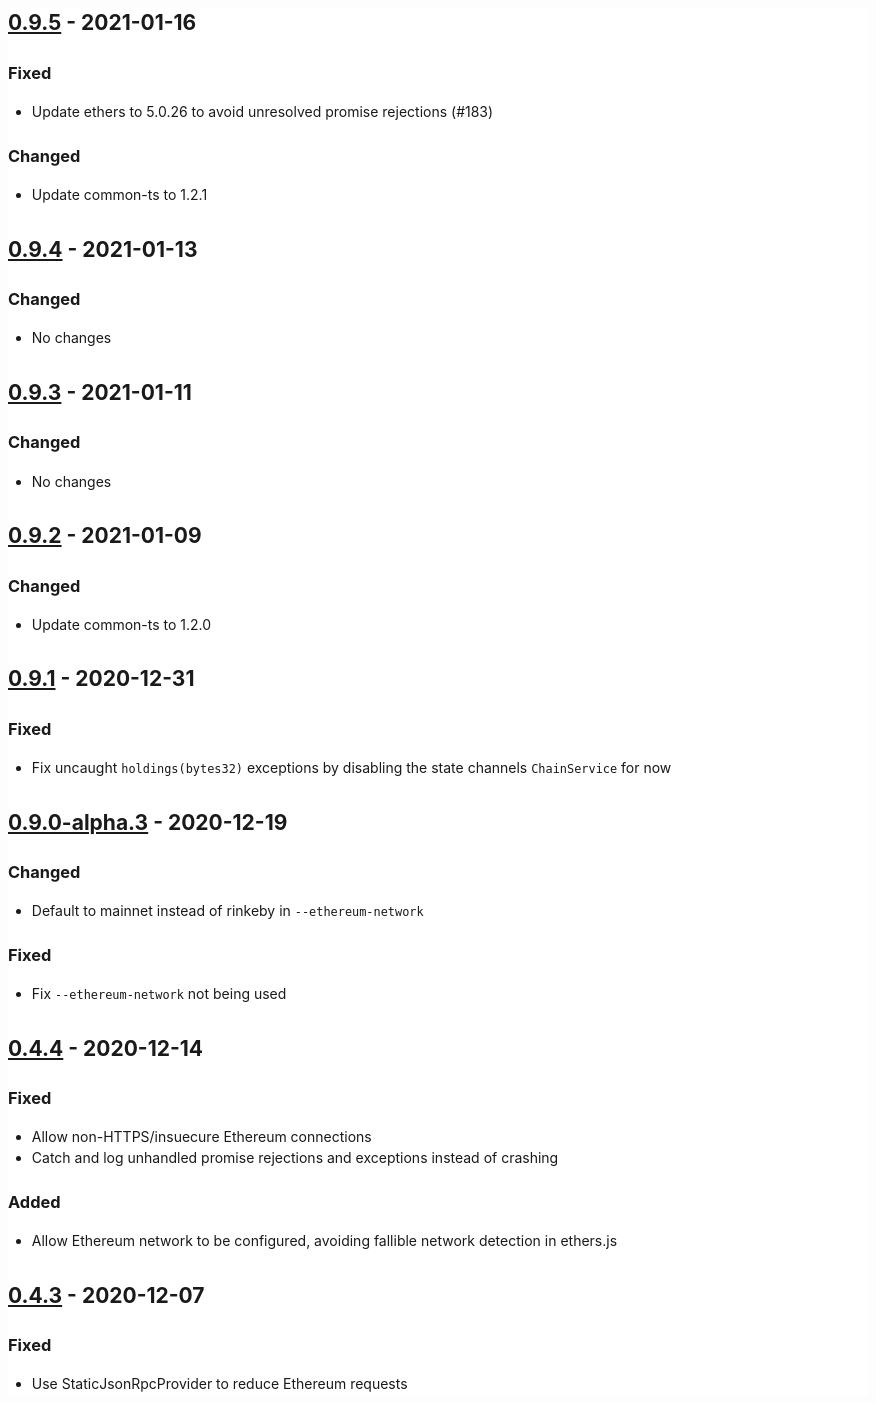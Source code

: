 ## [0.9.5] - 2021-01-16
### Fixed
- Update ethers to 5.0.26 to avoid unresolved promise rejections (#183)

### Changed
- Update common-ts to 1.2.1

## [0.9.4] - 2021-01-13
### Changed
- No changes

## [0.9.3] - 2021-01-11
### Changed
- No changes

## [0.9.2] - 2021-01-09
### Changed
- Update common-ts to 1.2.0

## [0.9.1] - 2020-12-31
### Fixed
- Fix uncaught `holdings(bytes32)` exceptions by disabling the state channels `ChainService` for now

## [0.9.0-alpha.3] - 2020-12-19
### Changed
- Default to mainnet instead of rinkeby in `--ethereum-network`

### Fixed
- Fix `--ethereum-network` not being used

## [0.4.4] - 2020-12-14
### Fixed
- Allow non-HTTPS/insuecure Ethereum connections
- Catch and log unhandled promise rejections and exceptions instead of crashing

### Added
- Allow Ethereum network to be configured, avoiding fallible network detection in ethers.js

## [0.4.3] - 2020-12-07
### Fixed
- Use StaticJsonRpcProvider to reduce Ethereum requests


[Unreleased]: https://github.com/graphprotocol/indexer/compare/v0.21.2...HEAD
[0.21.2]: https://github.com/graphprotocol/indexer/compare/v0.20.23...v0.21.2
[0.20.23]: https://github.com/graphprotocol/indexer/compare/v0.20.21...v0.20.23
[0.20.21]: https://github.com/graphprotocol/indexer/compare/v0.20.20...v0.20.21
[0.20.20]: https://github.com/graphprotocol/indexer/compare/v0.20.19...v0.20.20
[0.20.19]: https://github.com/graphprotocol/indexer/compare/v0.20.18...v0.20.19
[0.20.18]: https://github.com/graphprotocol/indexer/compare/v0.20.17...v0.20.18
[0.20.17]: https://github.com/graphprotocol/indexer/compare/v0.20.11...v0.20.17
[0.20.11]: https://github.com/graphprotocol/indexer/compare/v0.20.9...v0.20.11
[0.20.9]: https://github.com/graphprotocol/indexer/compare/v0.20.6...v0.20.9
[0.20.6]: https://github.com/graphprotocol/indexer/compare/v0.20.4...v0.20.6
[0.20.4]: https://github.com/graphprotocol/indexer/compare/v0.20.1...v0.20.4
[0.20.1]: https://github.com/graphprotocol/indexer/compare/v0.20.0...v0.20.1
[0.20.0]: https://github.com/graphprotocol/indexer/compare/v0.19.3...v0.20.0
[0.19.3]: https://github.com/graphprotocol/indexer/compare/v0.19.1...v0.19.3
[0.19.1]: https://github.com/graphprotocol/indexer/compare/v0.19.0...v0.19.1
[0.19.0]: https://github.com/graphprotocol/indexer/compare/v0.18.6...v0.19.0
[0.18.3]: https://github.com/graphprotocol/indexer/compare/v0.18.2...v0.18.3
[0.18.2]: https://github.com/graphprotocol/indexer/compare/v0.18.0...v0.18.2
[0.18.0]: https://github.com/graphprotocol/indexer/compare/v0.17.0...v0.18.0
[0.17.0]: https://github.com/graphprotocol/indexer/compare/v0.16.0...v0.17.0
[0.16.0]: https://github.com/graphprotocol/indexer/compare/v0.15.1...v0.16.0
[0.15.1]: https://github.com/graphprotocol/indexer/compare/v0.15.0...v0.15.1
[0.15.0]: https://github.com/graphprotocol/indexer/compare/v0.14.0...v0.15.0
[0.14.0]: https://github.com/graphprotocol/indexer/compare/v0.13.0...v0.14.0
[0.13.0]: https://github.com/graphprotocol/indexer/compare/v0.12.0...v0.13.0
[0.12.0]: https://github.com/graphprotocol/indexer/compare/v0.11.0...v0.12.0
[0.11.0]: https://github.com/graphprotocol/indexer/compare/v0.10.0...v0.11.0
[0.10.0]: https://github.com/graphprotocol/indexer/compare/v0.9.5...v0.10.0
[0.9.5]: https://github.com/graphprotocol/indexer/compare/v0.9.4...v0.9.5
[0.9.4]: https://github.com/graphprotocol/indexer/compare/v0.9.3...v0.9.4
[0.9.3]: https://github.com/graphprotocol/indexer/compare/v0.9.2...v0.9.3
[0.9.2]: https://github.com/graphprotocol/indexer/compare/v0.9.1...v0.9.2
[0.9.1]: https://github.com/graphprotocol/indexer/compare/v0.9.0-alpha.3...v0.9.1
[0.9.0-alpha.3]: https://github.com/graphprotocol/indexer/compare/v0.4.4...v0.9.0-alpha.3
[0.4.4]: https://github.com/graphprotocol/indexer/compare/v0.4.3...v0.4.4
[0.4.3]: https://github.com/graphprotocol/indexer/compare/v0.4.0...v0.4.3
[0.4.0]: https://github.com/graphprotocol/indexer/compare/v0.3.7-alpha.8...v0.4.0
[0.3.7-alpha.8]: https://github.com/graphprotocol/indexer/compare/v0.3.7-alpha.7...v0.3.7-alpha.8
[0.3.7-alpha.7]: https://github.com/graphprotocol/indexer/compare/v0.3.7-alpha.6...v0.3.7-alpha.7
[0.3.7-alpha.6]: https://github.com/graphprotocol/indexer/compare/v0.3.7-alpha.5...v0.3.7-alpha.6
[0.3.7-alpha.5]: https://github.com/graphprotocol/indexer/compare/v0.3.7-alpha.4...v0.3.7-alpha.5
[0.3.7-alpha.4]: https://github.com/graphprotocol/indexer/compare/v0.3.7-alpha.3...v0.3.7-alpha.4
[0.3.7-alpha.3]: https://github.com/graphprotocol/indexer/compare/v0.3.7-alpha.2...v0.3.7-alpha.3
[0.3.7-alpha.2]: https://github.com/graphprotocol/indexer/compare/v0.3.7-alpha.1...v0.3.7-alpha.2
[0.3.7-alpha.1]: https://github.com/graphprotocol/indexer/compare/v0.3.7-alpha.0...v0.3.7-alpha.1
[0.3.7-alpha.0]: https://github.com/graphprotocol/indexer/compare/v0.3.6...v0.3.7-alpha.0
[0.3.6]: https://github.com/graphprotocol/indexer/compare/v0.3.4...v0.3.6
[0.3.4]: https://github.com/graphprotocol/indexer/compare/v0.3.3...v0.3.4
[0.3.3]: https://github.com/graphprotocol/indexer/compare/v0.3.2...v0.3.3
[0.3.2]: https://github.com/graphprotocol/indexer/compare/v0.3.1...v0.3.2
[0.3.1]: https://github.com/graphprotocol/indexer/compare/v0.3.0...v0.3.1
[0.3.0]: https://github.com/graphprotocol/indexer/compare/v0.2.6...v0.3.0
[0.2.6]: https://github.com/graphprotocol/indexer/compare/v0.2.5...v0.2.6
[0.2.5]: https://github.com/graphprotocol/indexer/compare/v0.2.4...v0.2.5
[0.2.4]: https://github.com/graphprotocol/indexer/compare/v0.2.3...v0.2.4
[0.2.3]: https://github.com/graphprotocol/indexer/compare/v0.2.1...v0.2.3